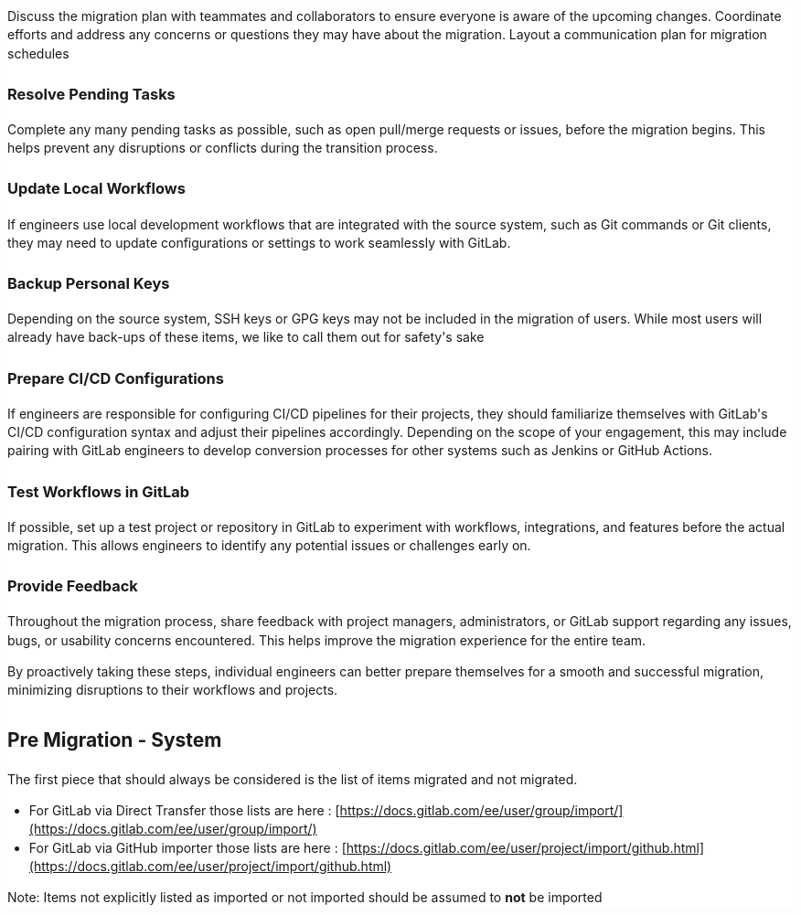 Discuss the migration plan with teammates and collaborators to ensure everyone is aware of the upcoming changes. Coordinate efforts and address any concerns or questions they may have about the migration. Layout a communication plan for migration schedules

### Resolve Pending Tasks

Complete any many pending tasks as possible, such as open pull/merge requests or issues, before the migration begins. This helps prevent any disruptions or conflicts during the transition process.

### Update Local Workflows

If engineers use local development workflows that are integrated with the source system, such as Git commands or Git clients, they may need to update configurations or settings to work seamlessly with GitLab.

### Backup Personal Keys

Depending on the source system, SSH keys or GPG keys may not be included in the migration of users. While most users will already have back-ups of these items, we like to call them out for safety's sake

### Prepare CI/CD Configurations

If engineers are responsible for configuring CI/CD pipelines for their projects, they should familiarize themselves with GitLab's CI/CD configuration syntax and adjust their pipelines accordingly. Depending on the scope of your engagement, this may include pairing with GitLab engineers to develop conversion processes for other systems such as Jenkins or GitHub Actions.

### Test Workflows in GitLab

If possible, set up a test project or repository in GitLab to experiment with workflows, integrations, and features before the actual migration. This allows engineers to identify any potential issues or challenges early on.

### Provide Feedback

Throughout the migration process, share feedback with project managers, administrators, or GitLab support regarding any issues, bugs, or usability concerns encountered. This helps improve the migration experience for the entire team.

By proactively taking these steps, individual engineers can better prepare themselves for a smooth and successful migration, minimizing disruptions to their workflows and projects.

## Pre Migration - System

The first piece that should always be considered is the list of items migrated and not migrated.

* For GitLab via Direct Transfer those lists are here : [https://docs.gitlab.com/ee/user/group/import/](https://docs.gitlab.com/ee/user/group/import/)
* For GitLab via GitHub importer those lists are here : [https://docs.gitlab.com/ee/user/project/import/github.html](https://docs.gitlab.com/ee/user/project/import/github.html)

Note: Items not explicitly listed as imported or not imported should be assumed to **not** be imported
